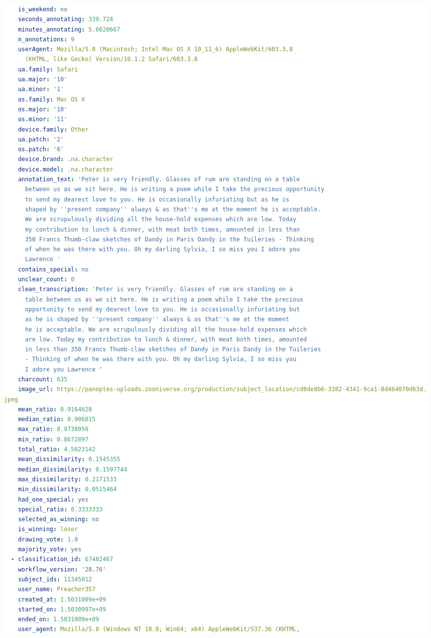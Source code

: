 ```yaml
    is_weekend: no
    seconds_annotating: 339.724
    minutes_annotating: 5.6620667
    n_annotations: 9
    userAgent: Mozilla/5.0 (Macintosh; Intel Mac OS X 10_11_6) AppleWebKit/603.3.8
      (KHTML, like Gecko) Version/10.1.2 Safari/603.3.8
    ua.family: Safari
    ua.major: '10'
    ua.minor: '1'
    os.family: Mac OS X
    os.major: '10'
    os.minor: '11'
    device.family: Other
    ua.patch: '2'
    os.patch: '6'
    device.brand: .na.character
    device.model: .na.character
    annotation_text: 'Peter is very friendly. Glasses of rum are standing on a table
      between us as we sit here. He is writing a poem while I take the precious opportunity
      to send my dearest love to you. He is occasionally infuriating but as he is
      shaped by ''present company'' always & as that''s me at the moment he is acceptable.
      We are scrupulously dividing all the house-hold expenses which are low. Today
      my contribution to lunch & dinner, with meat both times, amounted in less than
      350 Francs Thumb-claw sketches of Dandy in Paris Dandy in the Tuileries - Thinking
      of when he was there with you. Oh my darling Sylvia, I so miss you I adore you
      Lawrence '
    contains_special: no
    unclear_count: 0
    clean_transcription: 'Peter is very friendly. Glasses of rum are standing on a
      table between us as we sit here. He is writing a poem while I take the precious
      opportunity to send my dearest love to you. He is occasionally infuriating but
      as he is shaped by ''present company'' always & as that''s me at the moment
      he is acceptable. We are scrupulously dividing all the house-hold expenses which
      are low. Today my contribution to lunch & dinner, with meat both times, amounted
      in less than 350 Francs Thumb-claw sketches of Dandy in Paris Dandy in the Tuileries
      - Thinking of when he was there with you. Oh my darling Sylvia, I so miss you
      I adore you Lawrence '
    charcount: 635
    image_url: https://panoptes-uploads.zooniverse.org/production/subject_location/cd0de8b6-3382-4341-9ca1-8d464070d63d.jpeg
    mean_ratio: 0.9164628
    median_ratio: 0.906015
    max_ratio: 0.9738956
    min_ratio: 0.8672897
    total_ratio: 4.5823142
    mean_dissimilarity: 0.1545355
    median_dissimilarity: 0.1597744
    max_dissimilarity: 0.2171533
    min_dissimilarity: 0.0515464
    had_one_special: yes
    special_ratio: 0.3333333
    selected_as_winning: no
    is_winning: loser
    drawing_vote: 1.0
    majority_vote: yes
  - classification_id: 67482467
    workflow_version: '28.76'
    subject_ids: 11345012
    user_name: Preacher357
    created_at: 1.5031009e+09
    started_on: 1.5030997e+09
    ended_on: 1.5031009e+09
    user_agent: Mozilla/5.0 (Windows NT 10.0; Win64; x64) AppleWebKit/537.36 (KHTML,
```